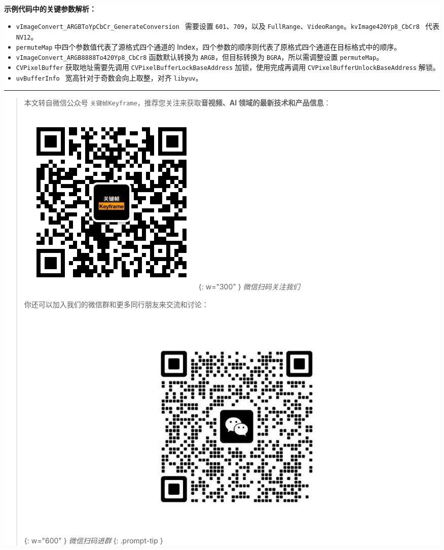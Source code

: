 **示例代码中的关键参数解析：**

- `vImageConvert_ARGBToYpCbCr_GenerateConversion ` 需要设置 `601`、`709`，以及 `FullRange`、`VideoRange`。`kvImage420Yp8_CbCr8 ` 代表 `NV12`。
- `permuteMap` 中四个参数值代表了源格式四个通道的 Index，四个参数的顺序则代表了原格式四个通道在目标格式中的顺序。
- `vImageConvert_ARGB8888To420Yp8_CbCr8` 函数默认转换为 `ARGB`，但目标转换为 `BGRA`，所以需调整设置 `permuteMap`。
- `CVPixelBuffer` 获取地址需要先调用 `CVPixelBufferLockBaseAddress` 加锁，使用完成再调用 `CVPixelBufferUnlockBaseAddress` 解锁。
- `uvBufferInfo ` 宽高针对于奇数会向上取整，对齐 `libyuv`。





---

> 本文转自微信公众号 `关键帧Keyframe`，推荐您关注来获取**音视频、AI 领域的最新技术和产品信息**：
>
>![微信公众号](assets/img/keyframe-mp.jpg){: w="300" }
>_微信扫码关注我们_
>
>你还可以加入我们的微信群和更多同行朋友来交流和讨论：
>
>![关键帧的音视频开发群](assets/img/av-wechat-group.jpg){: w="600" }
>_微信扫码进群_
{: .prompt-tip }